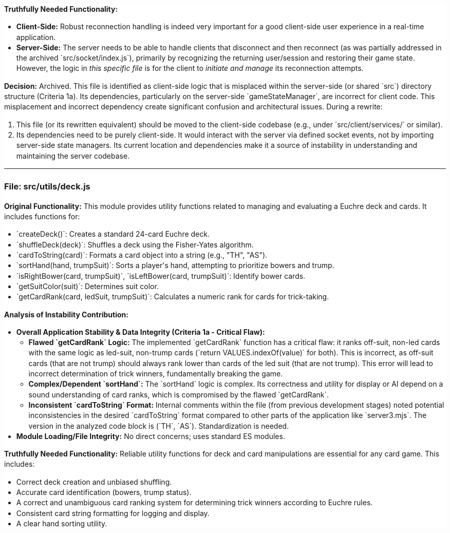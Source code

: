 **Truthfully Needed Functionality:**
- **Client-Side:** Robust reconnection handling is indeed very important for a good client-side user experience in a real-time application.
- **Server-Side:** The server needs to be able to handle clients that disconnect and then reconnect (as was partially addressed in the archived \`src/socket/index.js\`), primarily by recognizing the returning user/session and restoring their game state. However, the logic in *this specific file* is for the client to *initiate and manage* its reconnection attempts.

**Decision:**
Archived. This file is identified as client-side logic that is misplaced within the server-side (or shared \`src\`) directory structure (Criteria 1a). Its dependencies, particularly on the server-side \`gameStateManager\`, are incorrect for client code. This misplacement and incorrect dependency create significant confusion and architectural issues.
During a rewrite:
1.  This file (or its rewritten equivalent) should be moved to the client-side codebase (e.g., under \`src/client/services/\` or similar).
2.  Its dependencies need to be purely client-side. It would interact with the server via defined socket events, not by importing server-side state managers.
Its current location and dependencies make it a source of instability in understanding and maintaining the server codebase.
---

### File: src/utils/deck.js

**Original Functionality:**
This module provides utility functions related to managing and evaluating a Euchre deck and cards. It includes functions for:
- \`createDeck()\`: Creates a standard 24-card Euchre deck.
- \`shuffleDeck(deck)\`: Shuffles a deck using the Fisher-Yates algorithm.
- \`cardToString(card)\`: Formats a card object into a string (e.g., \"TH\", \"AS\").
- \`sortHand(hand, trumpSuit)\`: Sorts a player's hand, attempting to prioritize bowers and trump.
- \`isRightBower(card, trumpSuit)\`, \`isLeftBower(card, trumpSuit)\`: Identify bower cards.
- \`getSuitColor(suit)\`: Determines suit color.
- \`getCardRank(card, ledSuit, trumpSuit)\`: Calculates a numeric rank for cards for trick-taking.

**Analysis of Instability Contribution:**
- **Overall Application Stability & Data Integrity (Criteria 1a - Critical Flaw):**
    - **Flawed \`getCardRank\` Logic:** The implemented \`getCardRank\` function has a critical flaw: it ranks off-suit, non-led cards with the same logic as led-suit, non-trump cards (\`return VALUES.indexOf(value)\` for both). This is incorrect, as off-suit cards (that are not trump) should always rank lower than cards of the led suit (that are not trump). This error will lead to incorrect determination of trick winners, fundamentally breaking the game.
    - **Complex/Dependent \`sortHand\`:** The \`sortHand\` logic is complex. Its correctness and utility for display or AI depend on a sound understanding of card ranks, which is compromised by the flawed \`getCardRank\`.
    - **Inconsistent \`cardToString\` Format:** Internal comments within the file (from previous development stages) noted potential inconsistencies in the desired \`cardToString\` format compared to other parts of the application like \`server3.mjs\`. The version in the analyzed code block is (\`TH\`, \`AS\`). Standardization is needed.
- **Module Loading/File Integrity:** No direct concerns; uses standard ES modules.

**Truthfully Needed Functionality:**
Reliable utility functions for deck and card manipulations are essential for any card game. This includes:
- Correct deck creation and unbiased shuffling.
- Accurate card identification (bowers, trump status).
- A correct and unambiguous card ranking system for determining trick winners according to Euchre rules.
- Consistent card string formatting for logging and display.
- A clear hand sorting utility.
